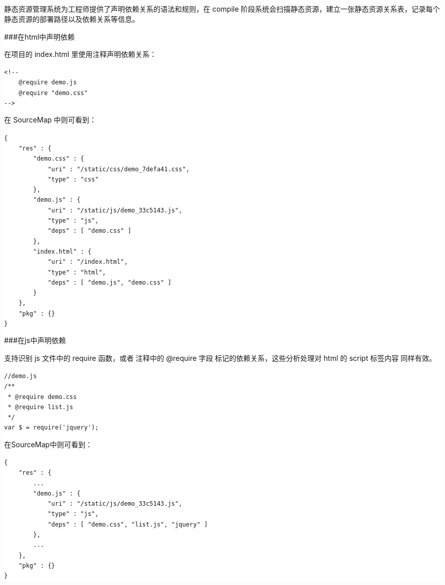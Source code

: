 静态资源管理系统为工程师提供了声明依赖关系的语法和规则，在 compile 阶段系统会扫描静态资源，建立一张静态资源关系表，记录每个静态资源的部署路径以及依赖关系等信息。

###在html中声明依赖

在项目的 index.html 里使用注释声明依赖关系：

```
<!--
    @require demo.js
    @require "demo.css"
-->
```

在 SourceMap 中则可看到：

```
{
    "res" : {
        "demo.css" : {
            "uri" : "/static/css/demo_7defa41.css",
            "type" : "css"
        },
        "demo.js" : {
            "uri" : "/static/js/demo_33c5143.js",
            "type" : "js",
            "deps" : [ "demo.css" ]
        },
        "index.html" : {
            "uri" : "/index.html",
            "type" : "html",
            "deps" : [ "demo.js", "demo.css" ]
        }
    },
    "pkg" : {}
}
```

###在js中声明依赖

支持识别 js 文件中的 require 函数，或者 注释中的 @require 字段 标记的依赖关系，这些分析处理对 html 的 script 标签内容 同样有效。

```
//demo.js
/**
 * @require demo.css
 * @require list.js
 */
var $ = require('jquery');
```

在SourceMap中则可看到：

```
{
    "res" : {
        ...
        "demo.js" : {
            "uri" : "/static/js/demo_33c5143.js",
            "type" : "js",
            "deps" : [ "demo.css", "list.js", "jquery" ]
        },
        ...
    },
    "pkg" : {}
}
```
